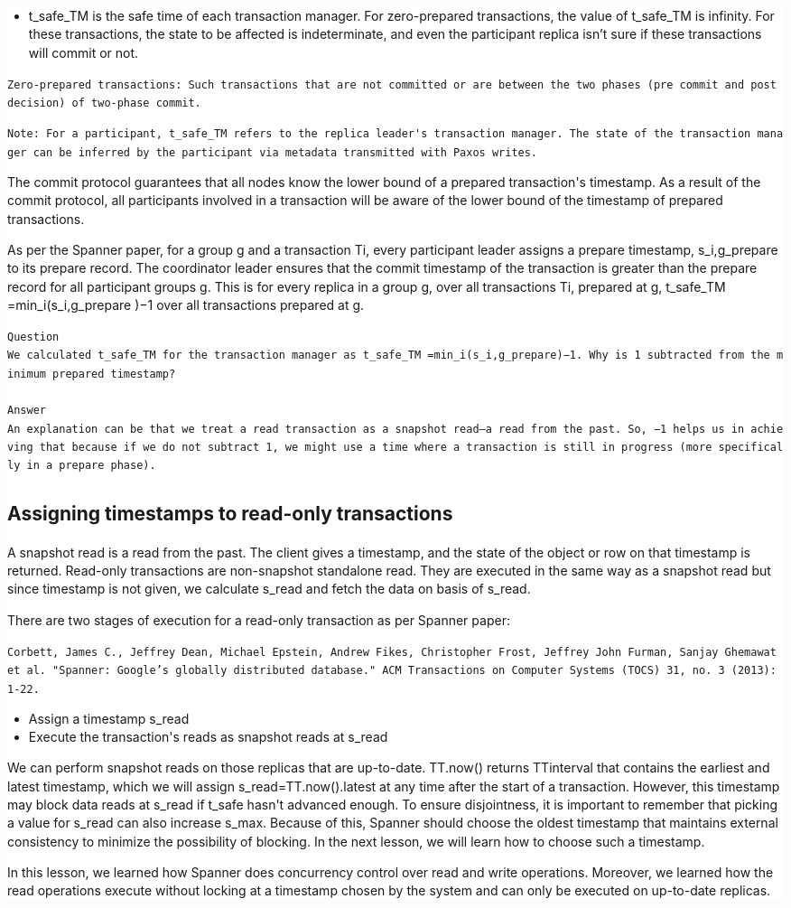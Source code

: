 - t_safe_TM is the safe time of each transaction manager. For zero-prepared transactions, the value of t_safe_TM is infinity. For these transactions, the state to be affected is indeterminate, and even the participant replica isn’t sure if these transactions will commit or not.
 
```
Zero-prepared transactions: Such transactions that are not committed or are between the two phases (pre commit and post decision) of two-phase commit.
```

```
Note: For a participant, t_safe_TM refers to the replica leader's transaction manager. The state of the transaction manager can be inferred by the participant via metadata transmitted with Paxos writes.
```

The commit protocol guarantees that all nodes know the lower bound of a prepared transaction's timestamp. As a result of the commit protocol, all participants involved in a transaction will be aware of the lower bound of the timestamp of prepared transactions.

As per the Spanner paper, for a group g and a transaction Ti, every participant leader assigns a prepare timestamp, s_i,g_prepare to its prepare record. The coordinator leader ensures that the commit timestamp of the transaction is greater than the prepare record for all participant groups g. This is for every replica in a group g, over all transactions Ti, prepared at g, t_safe_TM =min_i(s_i,g_prepare )−1 over all transactions prepared at g.

```
Question
We calculated t_safe_TM for the transaction manager as t_safe_TM =min_i(s_i,g_prepare)−1. Why is 1 subtracted from the minimum prepared timestamp?

Answer
An explanation can be that we treat a read transaction as a snapshot read—a read from the past. So, −1 helps us in achieving that because if we do not subtract 1, we might use a time where a transaction is still in progress (more specifically in a prepare phase).
```


## Assigning timestamps to read-only transactions
A snapshot read is a read from the past. The client gives a timestamp, and the state of the object or row on that timestamp is returned. Read-only transactions are non-snapshot standalone read. They are executed in the same way as a snapshot read but since timestamp is not given, we calculate s_read and fetch the data on basis of s_read.

There are two stages of execution for a read-only transaction as per Spanner paper:

```
Corbett, James C., Jeffrey Dean, Michael Epstein, Andrew Fikes, Christopher Frost, Jeffrey John Furman, Sanjay Ghemawat et al. "Spanner: Google’s globally distributed database." ACM Transactions on Computer Systems (TOCS) 31, no. 3 (2013): 1-22.
```

- Assign a timestamp s_read
- Execute the transaction's reads as snapshot reads at s_read

We can perform snapshot reads on those replicas that are up-to-date. TT.now() returns TTinterval that contains the earliest and latest timestamp, which we will assign s_read=TT.now().latest at any time after the start of a transaction. However, this timestamp may block data reads at s_read if t_safe hasn't advanced enough. To ensure disjointness, it is important to remember that picking a value for s_read can also increase s_max. Because of this, Spanner should choose the oldest timestamp that maintains external consistency to minimize the possibility of blocking. In the next lesson, we will learn how to choose such a timestamp.

In this lesson, we learned how Spanner does concurrency control over read and write operations. Moreover, we learned how the read operations execute without locking at a timestamp chosen by the system and can only be executed on up-to-date replicas.

